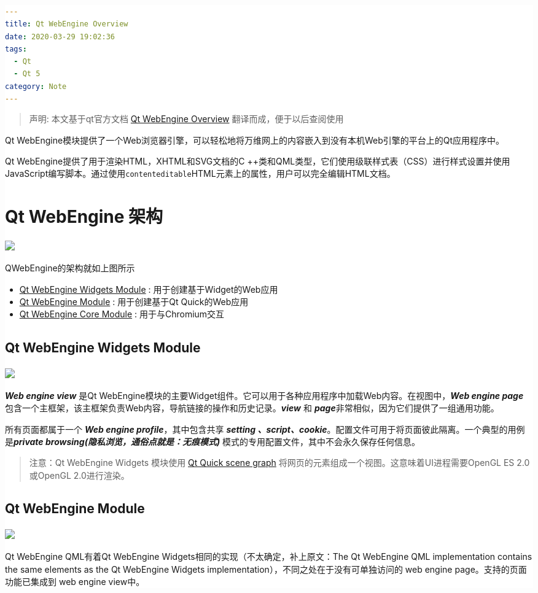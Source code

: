 ```yaml
---
title: Qt WebEngine Overview
date: 2020-03-29 19:02:36
tags:
  - Qt
  - Qt 5
category: Note
---
```

> 声明: 本文基于qt官方文档 [Qt WebEngine Overview](https://doc.qt.io/qt-5/qtwebengine-overview.html) 翻译而成，便于以后查阅使用


Qt WebEngine模块提供了一个Web浏览器引擎，可以轻松地将万维网上的内容嵌入到没有本机Web引擎的平台上的Qt应用程序中。


Qt WebEngine提供了用于渲染HTML，XHTML和SVG文档的C ++类和QML类型，它们使用级联样式表（CSS）进行样式设置并使用JavaScript编写脚本。通过使用`contenteditable`HTML元素上的属性，用户可以完全编辑HTML文档。

# Qt WebEngine 架构

![](http://cdn.eqingchen.top/blog/images/qt/qtwebengine-architecture.png)


QWebEngine的架构就如上图所示

* [Qt WebEngine Widgets Module](https://doc.qt.io/qt-5/qtwebengine-overview.html#qt-webengine-widgets-module) : 用于创建基于Widget的Web应用
* [Qt WebEngine Module](https://doc.qt.io/qt-5/qtwebengine-overview.html#qt-webengine-module) : 用于创建基于Qt Quick的Web应用
* [Qt WebEngine Core Module](https://doc.qt.io/qt-5/qtwebengine-overview.html#qt-webengine-core-module) : 用于与Chromium交互

## Qt WebEngine Widgets Module

![](http://cdn.eqingchen.top/blog/images/qt/qtwebenginewidgets-model.png)

***Web engine view*** 是Qt WebEngine模块的主要Widget组件。它可以用于各种应用程序中加载Web内容。在视图中，***Web engine page*** 包含一个主框架，该主框架负责Web内容，导航链接的操作和历史记录。***view*** 和 ***page***非常相似，因为它们提供了一组通用功能。


所有页面都属于一个 ***Web engine profile***，其中包含共享 ***setting 、script、cookie***。配置文件可用于将页面彼此隔离。一个典型的用例是***private browsing(隐私浏览，通俗点就是：无痕模式)*** 模式的专用配置文件，其中不会永久保存任何信息。


> 注意：Qt WebEngine Widgets 模块使用 [Qt Quick scene graph](https://doc.qt.io/qt-5/qtquick-visualcanvas-scenegraph.html) 将网页的元素组成一个视图。这意味着UI进程需要OpenGL ES 2.0或OpenGL 2.0进行渲染。

## Qt WebEngine Module

![](http://cdn.eqingchen.top/blog/images/qt/qtwebengine-model.png)

Qt WebEngine QML有着Qt WebEngine Widgets相同的实现（不太确定，补上原文：The Qt WebEngine QML implementation contains the same elements as the Qt WebEngine Widgets implementation），不同之处在于没有可单独访问的 web engine page。支持的页面功能已集成到 web engine view中。
